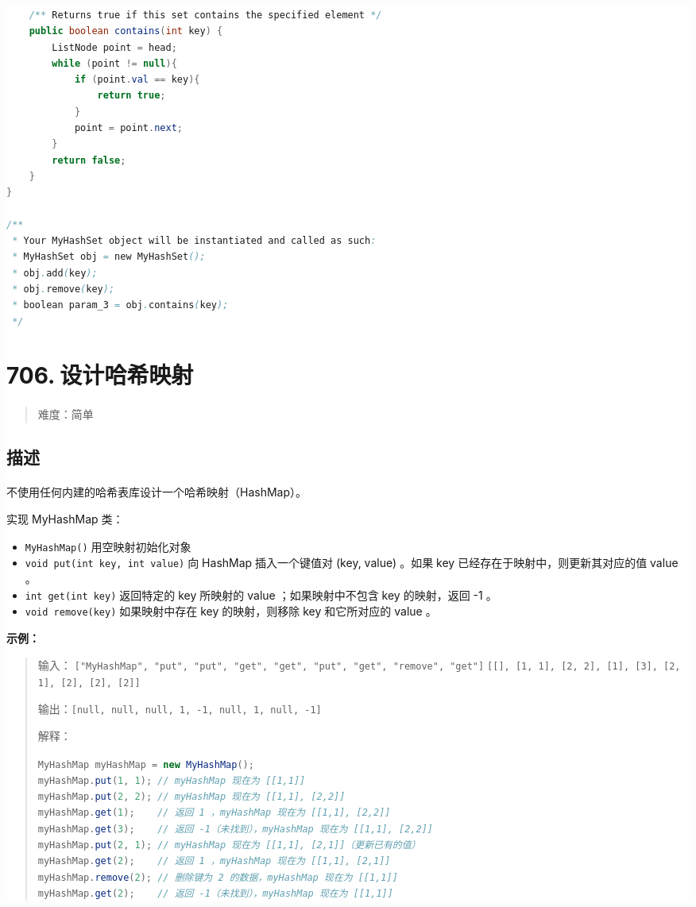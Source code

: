 ```java
    /** Returns true if this set contains the specified element */
    public boolean contains(int key) {
        ListNode point = head;
        while (point != null){
            if (point.val == key){
                return true;
            }
            point = point.next;
        }
        return false;
    }
}

/**
 * Your MyHashSet object will be instantiated and called as such:
 * MyHashSet obj = new MyHashSet();
 * obj.add(key);
 * obj.remove(key);
 * boolean param_3 = obj.contains(key);
 */
```

# 706. 设计哈希映射

> 难度：简单

## 描述

不使用任何内建的哈希表库设计一个哈希映射（HashMap）。

实现 MyHashMap 类：

- `MyHashMap()` 用空映射初始化对象
- `void put(int key, int value)` 向 HashMap 插入一个键值对 (key, value) 。如果 key 已经存在于映射中，则更新其对应的值 value 。
- `int get(int key)` 返回特定的 key 所映射的 value ；如果映射中不包含 key 的映射，返回 -1 。
- `void remove(key)` 如果映射中存在 key 的映射，则移除 key 和它所对应的 value 。

**示例：**

> 输入：
> `["MyHashMap", "put", "put", "get", "get", "put", "get", "remove", "get"]`
> `[[], [1, 1], [2, 2], [1], [3], [2, 1], [2], [2], [2]]`
>
> 输出：`[null, null, null, 1, -1, null, 1, null, -1]`
>
> 解释：
>
> ```java
> MyHashMap myHashMap = new MyHashMap();
> myHashMap.put(1, 1); // myHashMap 现在为 [[1,1]]
> myHashMap.put(2, 2); // myHashMap 现在为 [[1,1], [2,2]]
> myHashMap.get(1);    // 返回 1 ，myHashMap 现在为 [[1,1], [2,2]]
> myHashMap.get(3);    // 返回 -1（未找到），myHashMap 现在为 [[1,1], [2,2]]
> myHashMap.put(2, 1); // myHashMap 现在为 [[1,1], [2,1]]（更新已有的值）
> myHashMap.get(2);    // 返回 1 ，myHashMap 现在为 [[1,1], [2,1]]
> myHashMap.remove(2); // 删除键为 2 的数据，myHashMap 现在为 [[1,1]]
> myHashMap.get(2);    // 返回 -1（未找到），myHashMap 现在为 [[1,1]]
> ```
